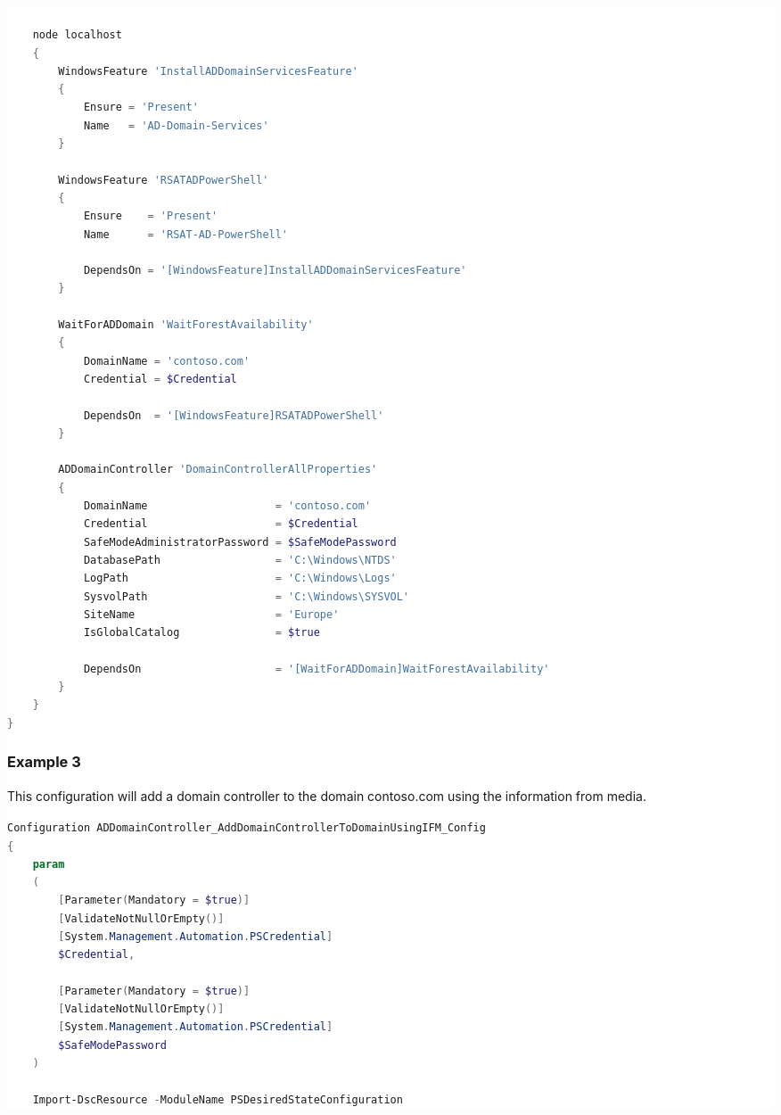 ```powershell

    node localhost
    {
        WindowsFeature 'InstallADDomainServicesFeature'
        {
            Ensure = 'Present'
            Name   = 'AD-Domain-Services'
        }

        WindowsFeature 'RSATADPowerShell'
        {
            Ensure    = 'Present'
            Name      = 'RSAT-AD-PowerShell'

            DependsOn = '[WindowsFeature]InstallADDomainServicesFeature'
        }

        WaitForADDomain 'WaitForestAvailability'
        {
            DomainName = 'contoso.com'
            Credential = $Credential

            DependsOn  = '[WindowsFeature]RSATADPowerShell'
        }

        ADDomainController 'DomainControllerAllProperties'
        {
            DomainName                    = 'contoso.com'
            Credential                    = $Credential
            SafeModeAdministratorPassword = $SafeModePassword
            DatabasePath                  = 'C:\Windows\NTDS'
            LogPath                       = 'C:\Windows\Logs'
            SysvolPath                    = 'C:\Windows\SYSVOL'
            SiteName                      = 'Europe'
            IsGlobalCatalog               = $true

            DependsOn                     = '[WaitForADDomain]WaitForestAvailability'
        }
    }
}
```

### Example 3

This configuration will add a domain controller to the domain
contoso.com using the information from media.

```powershell
Configuration ADDomainController_AddDomainControllerToDomainUsingIFM_Config
{
    param
    (
        [Parameter(Mandatory = $true)]
        [ValidateNotNullOrEmpty()]
        [System.Management.Automation.PSCredential]
        $Credential,

        [Parameter(Mandatory = $true)]
        [ValidateNotNullOrEmpty()]
        [System.Management.Automation.PSCredential]
        $SafeModePassword
    )

    Import-DscResource -ModuleName PSDesiredStateConfiguration
```